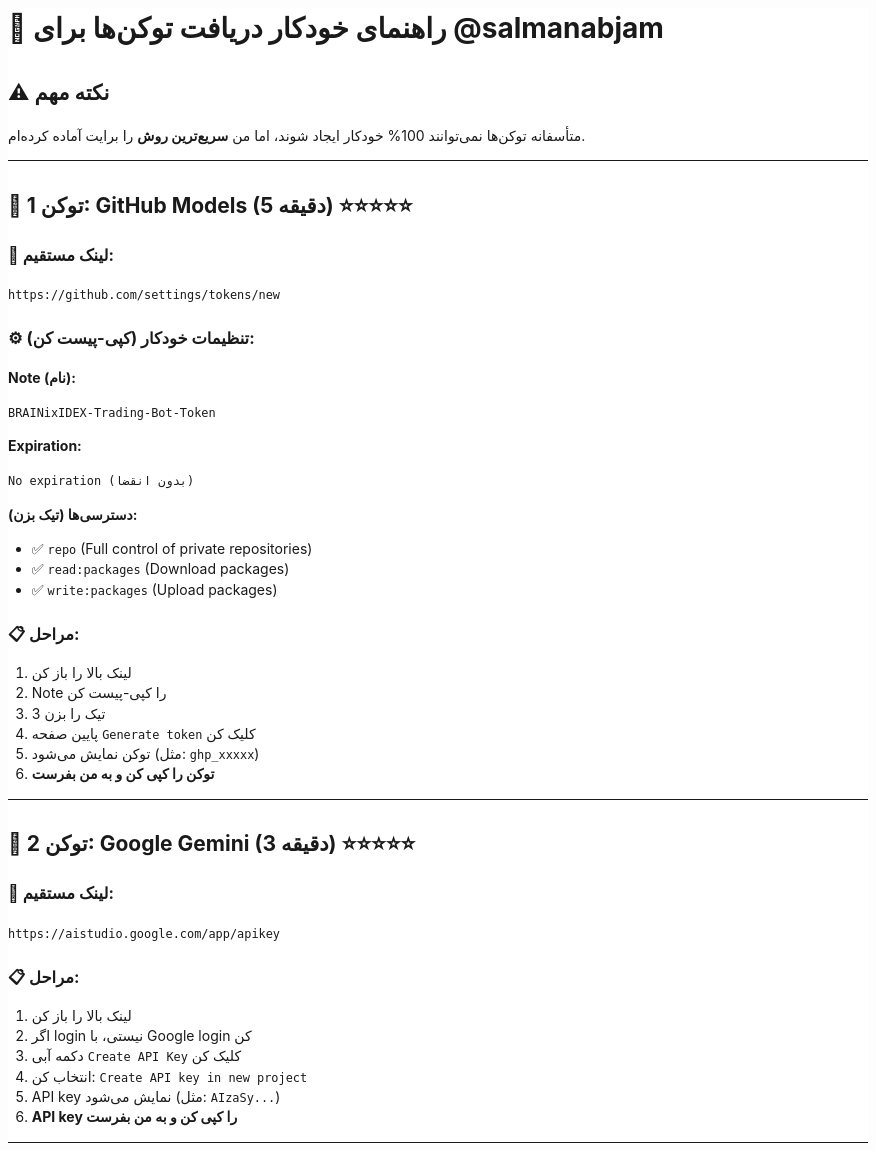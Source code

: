 # 🤖 راهنمای خودکار دریافت توکن‌ها برای @salmanabjam

## ⚠️ نکته مهم
متأسفانه توکن‌ها نمی‌توانند 100% خودکار ایجاد شوند، اما من **سریع‌ترین روش** را برایت آماده کرده‌ام.

---

## 🎯 توکن 1: GitHub Models (5 دقیقه) ⭐⭐⭐⭐⭐

### 🔗 لینک مستقیم:
```
https://github.com/settings/tokens/new
```

### ⚙️ تنظیمات خودکار (کپی-پیست کن):

**Note (نام):**
```
BRAINixIDEX-Trading-Bot-Token
```

**Expiration:**
```
No expiration (بدون انقضا)
```

**دسترسی‌ها (تیک بزن):**
- ✅ `repo` (Full control of private repositories)
- ✅ `read:packages` (Download packages)
- ✅ `write:packages` (Upload packages)

### 📋 مراحل:
1. لینک بالا را باز کن
2. Note را کپی-پیست کن
3. 3 تیک را بزن
4. پایین صفحه `Generate token` کلیک کن
5. توکن نمایش می‌شود (مثل: `ghp_xxxxx`)
6. **توکن را کپی کن و به من بفرست**

---

## 🧠 توکن 2: Google Gemini (3 دقیقه) ⭐⭐⭐⭐⭐

### 🔗 لینک مستقیم:
```
https://aistudio.google.com/app/apikey
```

### 📋 مراحل:
1. لینک بالا را باز کن
2. اگر login نیستی، با Google login کن
3. دکمه آبی `Create API Key` کلیک کن
4. انتخاب کن: `Create API key in new project`
5. API key نمایش می‌شود (مثل: `AIzaSy...`)
6. **API key را کپی کن و به من بفرست**

---